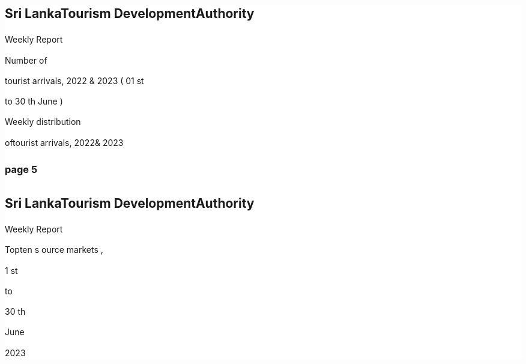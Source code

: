  
Sri LankaTourism DevelopmentAuthority 
-
 
Weekly Report
 
Number of
 
tourist arrivals, 
2022 & 2023 
(
01
st
 
to 
30
th
June
)
 
Weekly distribution
 
oftourist arrivals, 2022& 2023
 
        
 
 
 
 
 
 
 
 
 
 

### page 5
                     
 
 
 
Sri LankaTourism DevelopmentAuthority 
-
 
Weekly Report
 
 
 
 
 
Topten s
ource markets
,
 
1
st
 
to
 
30
th
 
June
 
2023
 
 